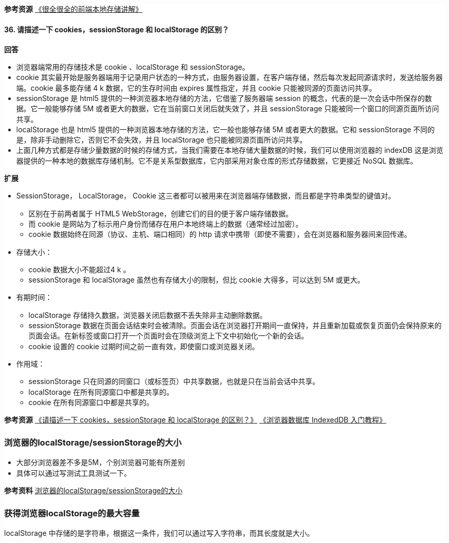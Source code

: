 **参考资源**
   [《很全很全的前端本地存储讲解》](https://segmentfault.com/a/1190000012578794#articleHeader0)

#### 36. 请描述一下 cookies，sessionStorage 和 localStorage 的区别？

**回答**

* 浏览器端常用的存储技术是 cookie 、localStorage 和 sessionStorage。
* cookie 其实最开始是服务器端用于记录用户状态的一种方式，由服务器设置，在客户端存储，然后每次发起同源请求时，发送给服务器端。cookie 最多能存储 4 k 数据，它的生存时间由 expires 属性指定，并且 cookie 只能被同源的页面访问共享。
* sessionStorage 是 html5 提供的一种浏览器本地存储的方法，它借鉴了服务器端 session 的概念，代表的是一次会话中所保存的数据。它一般能够存储 5M 或者更大的数据，它在当前窗口关闭后就失效了，并且 sessionStorage 只能被同一个窗口的同源页面所访问共享。
* localStorage 也是 html5 提供的一种浏览器本地存储的方法，它一般也能够存储 5M 或者更大的数据。它和 sessionStorage 不同的是，除非手动删除它，否则它不会失效，并且 localStorage 也只能被同源页面所访问共享。
* 上面几种方式都是存储少量数据的时候的存储方式，当我们需要在本地存储大量数据的时候，我们可以使用浏览器的 indexDB 这是浏览器提供的一种本地的数据库存储机制。它不是关系型数据库，它内部采用对象仓库的形式存储数据，它更接近 NoSQL 数据库。

**扩展**

* SessionStorage， LocalStorage， Cookie 这三者都可以被用来在浏览器端存储数据，而且都是字符串类型的键值对。

  + 区别在于前两者属于 HTML5 WebStorage，创建它们的目的便于客户端存储数据。
  + 而 cookie 是网站为了标示用户身份而储存在用户本地终端上的数据（通常经过加密）。
  + cookie 数据始终在同源（协议、主机、端口相同）的 http 请求中携带（即使不需要），会在浏览器和服务器间来回传递。
* 存储大小：

  + cookie 数据大小不能超过4 k 。
  + sessionStorage 和 localStorage 虽然也有存储大小的限制，但比 cookie 大得多，可以达到 5M 或更大。
* 有期时间：

  + localStorage    存储持久数据，浏览器关闭后数据不丢失除非主动删除数据。
  + sessionStorage  数据在页面会话结束时会被清除。页面会话在浏览器打开期间一直保持，并且重新加载或恢复页面仍会保持原来的页面会话。在新标签或窗口打开一个页面时会在顶级浏览上下文中初始化一个新的会话。
  + cookie          设置的 cookie 过期时间之前一直有效，即使窗口或浏览器关闭。
* 作用域：

  + sessionStorage  只在同源的同窗口（或标签页）中共享数据，也就是只在当前会话中共享。
  + localStorage    在所有同源窗口中都是共享的。
  + cookie          在所有同源窗口中都是共享的。

**参考资源**
   [《请描述一下 cookies，sessionStorage 和 localStorage 的区别？》](https://segmentfault.com/a/1190000017423117)
   [《浏览器数据库 IndexedDB 入门教程》](http://www.ruanyifeng.com/blog/2018/07/indexeddb.html)


### 浏览器的localStorage/sessionStorage的大小

* 大部分浏览器差不多是5M，个别浏览器可能有所差别
* 具体可以通过写测试工具测试一下。


**参考资料**
[浏览器的localStorage/sessionStorage的大小](https://juejin.cn/post/6933389518997291015)

### 获得浏览器localStorage的最大容量

localStorage 中存储的是字符串，根据这一条件，我们可以通过写入字符串，而其长度就是大小。
